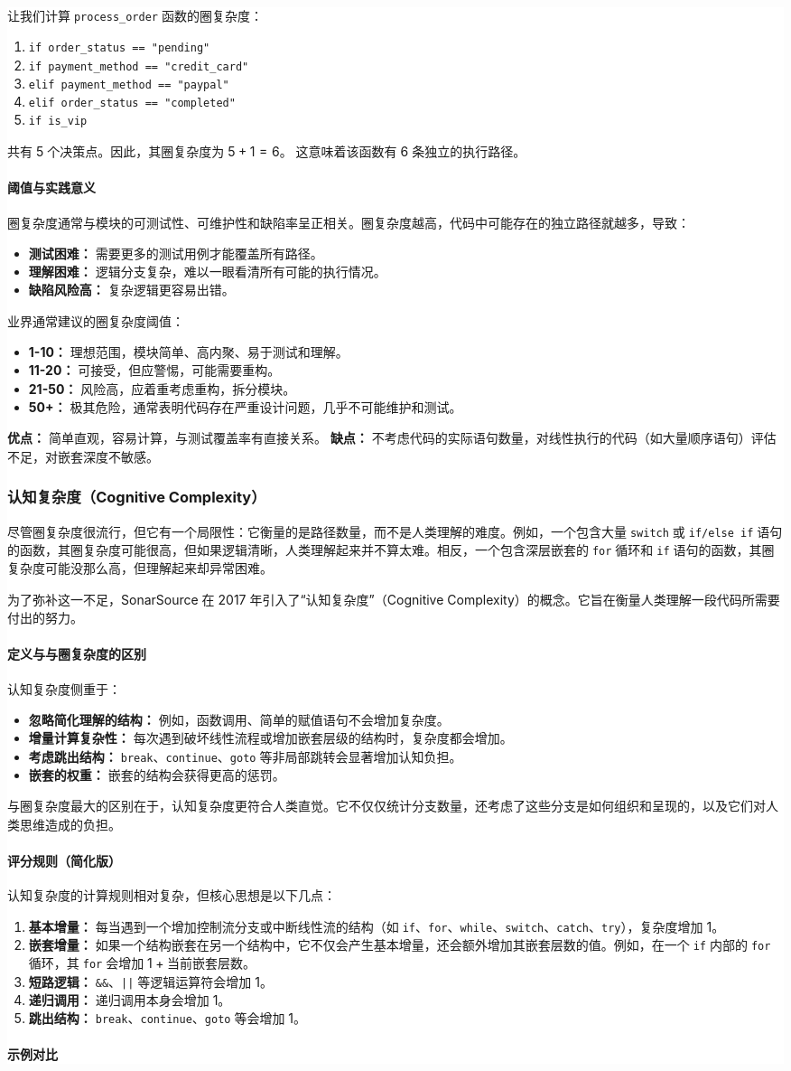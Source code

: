 让我们计算 `process_order` 函数的圈复杂度：

1.  `if order_status == "pending"`
2.  `if payment_method == "credit_card"`
3.  `elif payment_method == "paypal"`
4.  `elif order_status == "completed"`
5.  `if is_vip`

共有 5 个决策点。因此，其圈复杂度为 $5 + 1 = 6$。
这意味着该函数有 6 条独立的执行路径。

#### 阈值与实践意义

圈复杂度通常与模块的可测试性、可维护性和缺陷率呈正相关。圈复杂度越高，代码中可能存在的独立路径就越多，导致：
*   **测试困难：** 需要更多的测试用例才能覆盖所有路径。
*   **理解困难：** 逻辑分支复杂，难以一眼看清所有可能的执行情况。
*   **缺陷风险高：** 复杂逻辑更容易出错。

业界通常建议的圈复杂度阈值：
*   **1-10：** 理想范围，模块简单、高内聚、易于测试和理解。
*   **11-20：** 可接受，但应警惕，可能需要重构。
*   **21-50：** 风险高，应着重考虑重构，拆分模块。
*   **50+：** 极其危险，通常表明代码存在严重设计问题，几乎不可能维护和测试。

**优点：** 简单直观，容易计算，与测试覆盖率有直接关系。
**缺点：** 不考虑代码的实际语句数量，对线性执行的代码（如大量顺序语句）评估不足，对嵌套深度不敏感。

### 认知复杂度（Cognitive Complexity）

尽管圈复杂度很流行，但它有一个局限性：它衡量的是路径数量，而不是人类理解的难度。例如，一个包含大量 `switch` 或 `if/else if` 语句的函数，其圈复杂度可能很高，但如果逻辑清晰，人类理解起来并不算太难。相反，一个包含深层嵌套的 `for` 循环和 `if` 语句的函数，其圈复杂度可能没那么高，但理解起来却异常困难。

为了弥补这一不足，SonarSource 在 2017 年引入了“认知复杂度”（Cognitive Complexity）的概念。它旨在衡量人类理解一段代码所需要付出的努力。

#### 定义与与圈复杂度的区别

认知复杂度侧重于：
*   **忽略简化理解的结构：** 例如，函数调用、简单的赋值语句不会增加复杂度。
*   **增量计算复杂性：** 每次遇到破坏线性流程或增加嵌套层级的结构时，复杂度都会增加。
*   **考虑跳出结构：** `break`、`continue`、`goto` 等非局部跳转会显著增加认知负担。
*   **嵌套的权重：** 嵌套的结构会获得更高的惩罚。

与圈复杂度最大的区别在于，认知复杂度更符合人类直觉。它不仅仅统计分支数量，还考虑了这些分支是如何组织和呈现的，以及它们对人类思维造成的负担。

#### 评分规则（简化版）

认知复杂度的计算规则相对复杂，但核心思想是以下几点：
1.  **基本增量：** 每当遇到一个增加控制流分支或中断线性流的结构（如 `if`、`for`、`while`、`switch`、`catch`、`try`），复杂度增加 1。
2.  **嵌套增量：** 如果一个结构嵌套在另一个结构中，它不仅会产生基本增量，还会额外增加其嵌套层数的值。例如，在一个 `if` 内部的 `for` 循环，其 `for` 会增加 $1 + \text{当前嵌套层数}$。
3.  **短路逻辑：** `&&`、`||` 等逻辑运算符会增加 1。
4.  **递归调用：** 递归调用本身会增加 1。
5.  **跳出结构：** `break`、`continue`、`goto` 等会增加 1。

#### 示例对比
